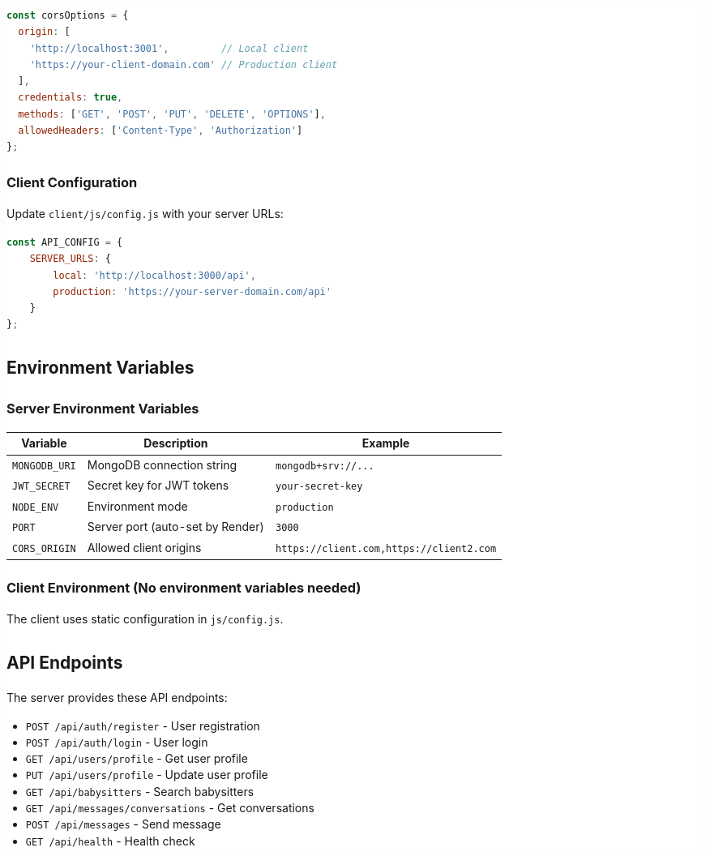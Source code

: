```javascript
const corsOptions = {
  origin: [
    'http://localhost:3001',         // Local client
    'https://your-client-domain.com' // Production client
  ],
  credentials: true,
  methods: ['GET', 'POST', 'PUT', 'DELETE', 'OPTIONS'],
  allowedHeaders: ['Content-Type', 'Authorization']
};
```

### Client Configuration

Update `client/js/config.js` with your server URLs:

```javascript
const API_CONFIG = {
    SERVER_URLS: {
        local: 'http://localhost:3000/api',
        production: 'https://your-server-domain.com/api'
    }
};
```

## Environment Variables

### Server Environment Variables

| Variable | Description | Example |
|----------|-------------|---------|
| `MONGODB_URI` | MongoDB connection string | `mongodb+srv://...` |
| `JWT_SECRET` | Secret key for JWT tokens | `your-secret-key` |
| `NODE_ENV` | Environment mode | `production` |
| `PORT` | Server port (auto-set by Render) | `3000` |
| `CORS_ORIGIN` | Allowed client origins | `https://client.com,https://client2.com` |

### Client Environment (No environment variables needed)

The client uses static configuration in `js/config.js`.

## API Endpoints

The server provides these API endpoints:

- `POST /api/auth/register` - User registration
- `POST /api/auth/login` - User login
- `GET /api/users/profile` - Get user profile
- `PUT /api/users/profile` - Update user profile
- `GET /api/babysitters` - Search babysitters
- `GET /api/messages/conversations` - Get conversations
- `POST /api/messages` - Send message
- `GET /api/health` - Health check
